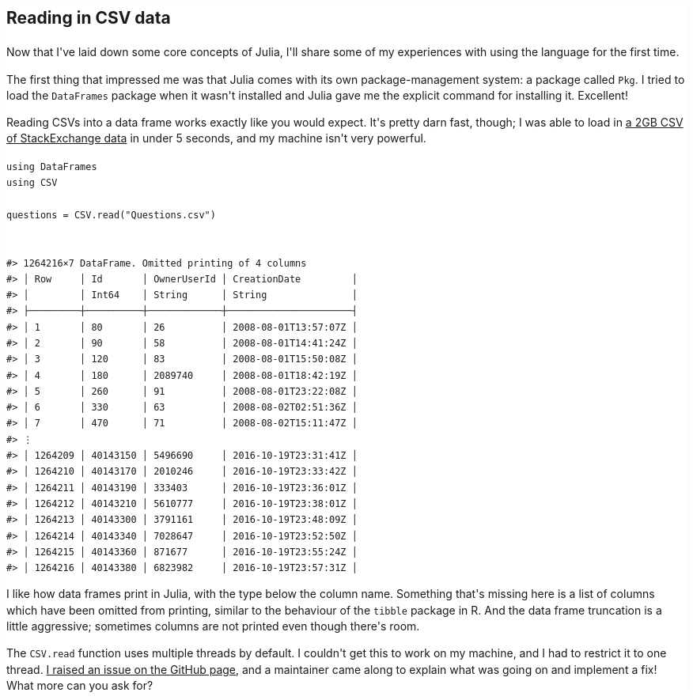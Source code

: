 </div>

Reading in CSV data
-------------------

Now that I've laid down some core concepts of Julia, I'll share some of my experiences with using the language for the first time.

The first thing that impressed me was that Julia comes with its own package-management system: a package called `Pkg`. I tried to load the `DataFrames` package when it wasn't installed and Julia gave me the explicit command for installing it. Excellent!

Reading CSVs into a data frame works exactly like you would expect. It's pretty darn fast, though; I was able to load in [a 2GB CSV of StackExchange data](https://www.kaggle.com/stackoverflow/stacksample) in under 5 seconds, and my machine isn't very powerful.

<div class="highlight">

<pre class='chroma'><code class='language-r' data-lang='r'>using DataFrames
using CSV

questions = CSV.read("Questions.csv")


#> 1264216×7 DataFrame. Omitted printing of 4 columns
#> │ Row     │ Id       │ OwnerUserId │ CreationDate         │
#> │         │ Int64    │ String      │ String               │
#> ├─────────┼──────────┼─────────────┼──────────────────────┤
#> │ 1       │ 80       │ 26          │ 2008-08-01T13:57:07Z │
#> │ 2       │ 90       │ 58          │ 2008-08-01T14:41:24Z │
#> │ 3       │ 120      │ 83          │ 2008-08-01T15:50:08Z │
#> │ 4       │ 180      │ 2089740     │ 2008-08-01T18:42:19Z │
#> │ 5       │ 260      │ 91          │ 2008-08-01T23:22:08Z │
#> │ 6       │ 330      │ 63          │ 2008-08-02T02:51:36Z │
#> │ 7       │ 470      │ 71          │ 2008-08-02T15:11:47Z │
#> ⋮
#> │ 1264209 │ 40143150 │ 5496690     │ 2016-10-19T23:31:41Z │
#> │ 1264210 │ 40143170 │ 2010246     │ 2016-10-19T23:33:42Z │
#> │ 1264211 │ 40143190 │ 333403      │ 2016-10-19T23:36:01Z │
#> │ 1264212 │ 40143210 │ 5610777     │ 2016-10-19T23:38:01Z │
#> │ 1264213 │ 40143300 │ 3791161     │ 2016-10-19T23:48:09Z │
#> │ 1264214 │ 40143340 │ 7028647     │ 2016-10-19T23:52:50Z │
#> │ 1264215 │ 40143360 │ 871677      │ 2016-10-19T23:55:24Z │
#> │ 1264216 │ 40143380 │ 6823982     │ 2016-10-19T23:57:31Z │
</code></pre>

</div>

I like how data frames print in Julia, with the type below the column name. Something that's missing here is a list of columns which have been omitted from printing, similar to the behaviour of the `tibble` package in R. And the data frame truncation is a little aggressive; sometimes columns are not printed even though there's room.

The `CSV.read` function uses multiple threads by default. I couldn't get this to work on my machine, and I had to restrict it to one thread. [I raised an issue on the GitHub page](https://github.com/JuliaData/CSV.jl/issues/721), and a maintainer came along to explain what was going on and implement a fix! What more can you ask for?
